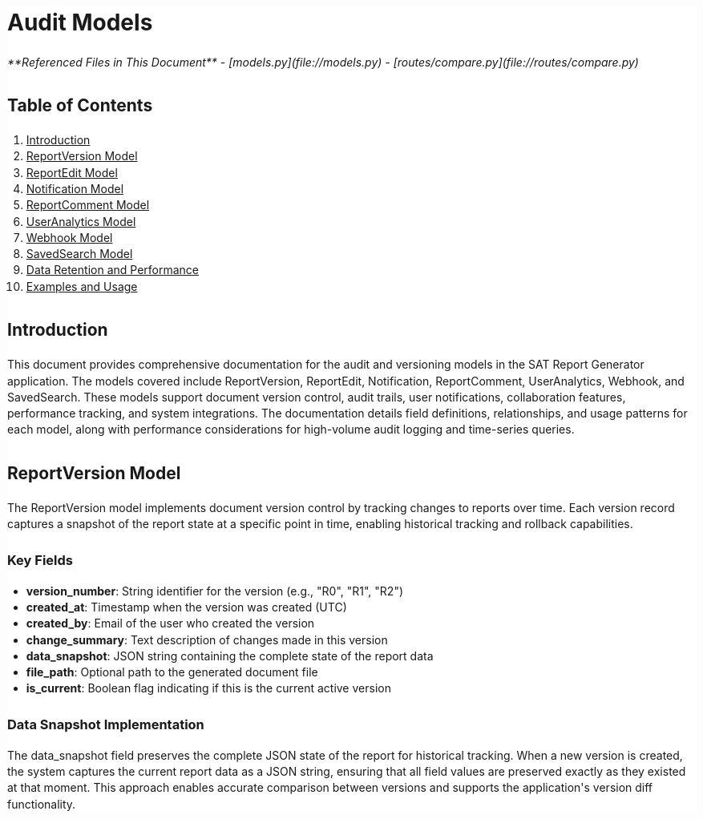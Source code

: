# Audit Models

<cite>
**Referenced Files in This Document**   
- [models.py](file://models.py)
- [routes/compare.py](file://routes/compare.py)
</cite>

## Table of Contents
1. [Introduction](#introduction)
2. [ReportVersion Model](#reportversion-model)
3. [ReportEdit Model](#reportedits-model)
4. [Notification Model](#notification-model)
5. [ReportComment Model](#reportcomment-model)
6. [UserAnalytics Model](#useranalytics-model)
7. [Webhook Model](#webhook-model)
8. [SavedSearch Model](#savedsearch-model)
9. [Data Retention and Performance](#data-retention-and-performance)
10. [Examples and Usage](#examples-and-usage)

## Introduction
This document provides comprehensive documentation for the audit and versioning models in the SAT Report Generator application. The models covered include ReportVersion, ReportEdit, Notification, ReportComment, UserAnalytics, Webhook, and SavedSearch. These models support document version control, audit trails, user notifications, collaboration features, performance tracking, and system integrations. The documentation details field definitions, relationships, and usage patterns for each model, along with performance considerations for high-volume audit logging and time-series queries.

## ReportVersion Model

The ReportVersion model implements document version control by tracking changes to reports over time. Each version record captures a snapshot of the report state at a specific point in time, enabling historical tracking and rollback capabilities.

### Key Fields
- **version_number**: String identifier for the version (e.g., "R0", "R1", "R2")
- **created_at**: Timestamp when the version was created (UTC)
- **created_by**: Email of the user who created the version
- **change_summary**: Text description of changes made in this version
- **data_snapshot**: JSON string containing the complete state of the report data
- **file_path**: Optional path to the generated document file
- **is_current**: Boolean flag indicating if this is the current active version

### Data Snapshot Implementation
The data_snapshot field preserves the complete JSON state of the report for historical tracking. When a new version is created, the system captures the current report data as a JSON string, ensuring that all field values are preserved exactly as they existed at that moment. This approach enables accurate comparison between versions and supports the application's version diff functionality.
